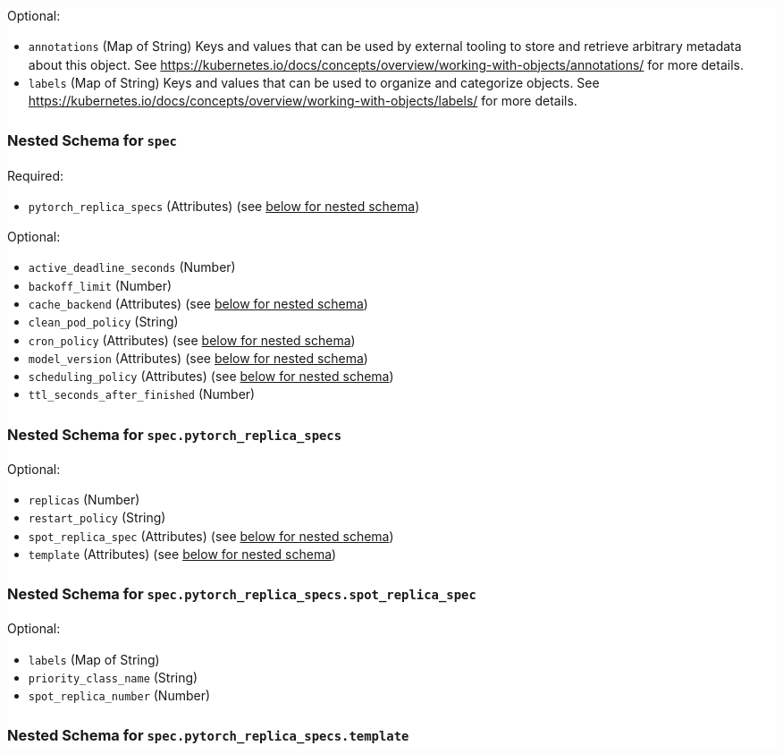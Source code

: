 Optional:

- `annotations` (Map of String) Keys and values that can be used by external tooling to store and retrieve arbitrary metadata about this object. See https://kubernetes.io/docs/concepts/overview/working-with-objects/annotations/ for more details.
- `labels` (Map of String) Keys and values that can be used to organize and categorize objects. See https://kubernetes.io/docs/concepts/overview/working-with-objects/labels/ for more details.


<a id="nestedatt--spec"></a>
### Nested Schema for `spec`

Required:

- `pytorch_replica_specs` (Attributes) (see [below for nested schema](#nestedatt--spec--pytorch_replica_specs))

Optional:

- `active_deadline_seconds` (Number)
- `backoff_limit` (Number)
- `cache_backend` (Attributes) (see [below for nested schema](#nestedatt--spec--cache_backend))
- `clean_pod_policy` (String)
- `cron_policy` (Attributes) (see [below for nested schema](#nestedatt--spec--cron_policy))
- `model_version` (Attributes) (see [below for nested schema](#nestedatt--spec--model_version))
- `scheduling_policy` (Attributes) (see [below for nested schema](#nestedatt--spec--scheduling_policy))
- `ttl_seconds_after_finished` (Number)

<a id="nestedatt--spec--pytorch_replica_specs"></a>
### Nested Schema for `spec.pytorch_replica_specs`

Optional:

- `replicas` (Number)
- `restart_policy` (String)
- `spot_replica_spec` (Attributes) (see [below for nested schema](#nestedatt--spec--pytorch_replica_specs--spot_replica_spec))
- `template` (Attributes) (see [below for nested schema](#nestedatt--spec--pytorch_replica_specs--template))

<a id="nestedatt--spec--pytorch_replica_specs--spot_replica_spec"></a>
### Nested Schema for `spec.pytorch_replica_specs.spot_replica_spec`

Optional:

- `labels` (Map of String)
- `priority_class_name` (String)
- `spot_replica_number` (Number)


<a id="nestedatt--spec--pytorch_replica_specs--template"></a>
### Nested Schema for `spec.pytorch_replica_specs.template`
